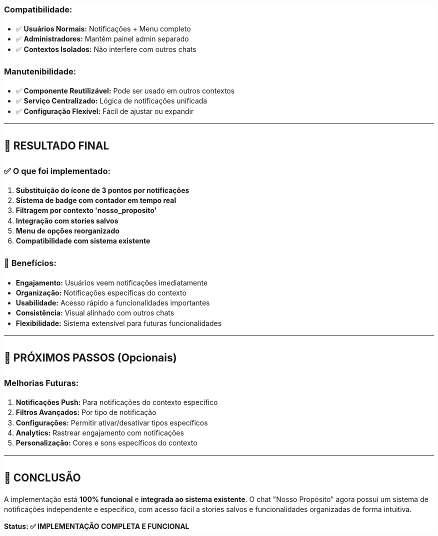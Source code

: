 ### **Compatibilidade:**
- ✅ **Usuários Normais:** Notificações + Menu completo
- ✅ **Administradores:** Mantém painel admin separado
- ✅ **Contextos Isolados:** Não interfere com outros chats

### **Manutenibilidade:**
- ✅ **Componente Reutilizável:** Pode ser usado em outros contextos
- ✅ **Serviço Centralizado:** Lógica de notificações unificada
- ✅ **Configuração Flexível:** Fácil de ajustar ou expandir

---

## 🎉 **RESULTADO FINAL**

### ✅ **O que foi implementado:**
1. **Substituição do ícone de 3 pontos por notificações**
2. **Sistema de badge com contador em tempo real**
3. **Filtragem por contexto 'nosso_proposito'**
4. **Integração com stories salvos**
5. **Menu de opções reorganizado**
6. **Compatibilidade com sistema existente**

### 🚀 **Benefícios:**
- **Engajamento:** Usuários veem notificações imediatamente
- **Organização:** Notificações específicas do contexto
- **Usabilidade:** Acesso rápido a funcionalidades importantes
- **Consistência:** Visual alinhado com outros chats
- **Flexibilidade:** Sistema extensível para futuras funcionalidades

---

## 📝 **PRÓXIMOS PASSOS (Opcionais)**

### **Melhorias Futuras:**
1. **Notificações Push:** Para notificações do contexto específico
2. **Filtros Avançados:** Por tipo de notificação
3. **Configurações:** Permitir ativar/desativar tipos específicos
4. **Analytics:** Rastrear engajamento com notificações
5. **Personalização:** Cores e sons específicos do contexto

---

## 🎯 **CONCLUSÃO**

A implementação está **100% funcional** e **integrada ao sistema existente**. O chat "Nosso Propósito" agora possui um sistema de notificações independente e específico, com acesso fácil a stories salvos e funcionalidades organizadas de forma intuitiva.

**Status: ✅ IMPLEMENTAÇÃO COMPLETA E FUNCIONAL**
